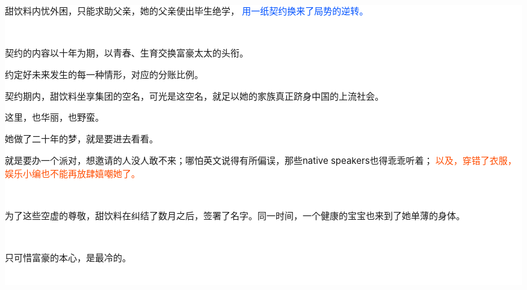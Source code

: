 <span style="font-size: 15px;">
          甜饮料内忧外困，只能求助父亲，她的父亲使出毕生绝学，
         </span>
<span style="font-size: 15px;color: rgb(0, 82, 255);">
          用一纸契约换来了局势的逆转。
         </span>
</p>
<p line="PBnn">
<br/>
</p>
<p class="ql-long-4461" line="PQqG">
<span style="font-size: 15px;">
          契约的内容以十年为期，以青春、生育交换富豪太太的头衔。
         </span>
</p>
<p class="ql-long-4461" line="F0Aa">
<span style="font-size: 15px;">
          约定好未来发生的每一种情形，对应的分账比例。
         </span>
</p>
<p class="ql-long-4461" line="w7pu">
<span style="font-size: 15px;">
          契约期内，甜饮料坐享集团的空名，可光是这空名，就足以她的家族真正跻身中国的上流社会。
         </span>
</p>
<p class="ql-long-4461" line="Fhsy">
<span style="font-size: 15px;">
          这里，也华丽，也野蛮。
         </span>
</p>
<p class="ql-long-4461" line="t2g9">
<span style="font-size: 15px;">
          她做了二十年的梦，就是要进去看看。
         </span>
</p>
<p class="ql-long-4461" line="Jigl">
<span style="font-size: 15px;">
          就是要办一个派对，想邀请的人没人敢不来；哪怕英文说得有所偏误，那些native speakers也得乖乖听着；
         </span>
<span style="font-size: 15px;color: rgb(255, 76, 0);">
          以及，穿错了衣服，娱乐小编也不能再放肆嬉嘲她了。
         </span>
</p>
<p line="HxXk">
<br/>
</p>
<p class="ql-long-4461" line="bWcb">
<span style="font-size: 15px;">
          为了这些空虚的尊敬，甜饮料在纠结了数月之后，签署了名字。同一时间，一个健康的宝宝也来到了她单薄的身体。
         </span>
</p>
<p line="k20e">
<br/>
</p>
<p class="ql-long-4461" line="1wry">
<span style="font-size: 15px;">
          只可惜富豪的本心，是最冷的。
         </span>
</p>
<p line="TXAf">
<br/>
</p>
<p class="ql-long-4461" line="IEkG">
<span style="font-size: 15px;">